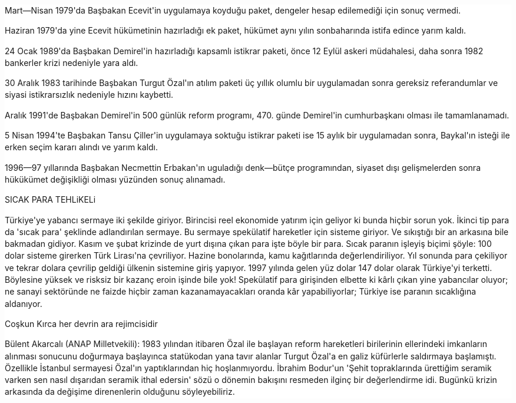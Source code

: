  <p class="metin">
  Mart—Nisan 1979'da Başbakan Ecevit'in uygulamaya koyduğu paket, dengeler hesap edilemediği için sonuç vermedi.
 </p>
 <p class="metin">
  Haziran 1979'da yine Ecevit hükümetinin hazırladığı ek paket, hükümet aynı yılın sonbaharında istifa edince yarım kaldı.
 </p>
 <p class="metin">
  24 Ocak 1989'da Başbakan Demirel'in hazırladığı kapsamlı istikrar paketi, önce 12 Eylül askeri müdahalesi, daha sonra 1982 bankerler krizi nedeniyle yara aldı.
 </p>
 <p class="metin">
  30 Aralık 1983 tarihinde Başbakan Turgut Özal'ın atılım paketi üç yıllık olumlu bir uygulamadan sonra gereksiz referandumlar ve siyasi istikrarsızlık nedeniyle hızını kaybetti.
 </p>
 <p class="metin">
  Aralık 1991'de Başbakan Demirel'in 500 günlük reform programı, 470. günde Demirel'in cumhurbaşkanı olması ile tamamlanamadı.
 </p>
 <p class="metin">
  5 Nisan 1994'te Başbakan Tansu Çiller'in uygulamaya soktuğu istikrar paketi ise 15 aylık bir uygulamadan sonra, Baykal'ın isteği ile erken seçim kararı alındı ve yarım kaldı.
 </p>
 <p class="metin">
  1996—97 yıllarında Başbakan Necmettin Erbakan'ın uguladığı denk—bütçe programından, siyaset dışı gelişmelerden sonra hükükümet değişikliği olması yüzünden sonuç alınamadı.
 </p>
 <p class="metin">
 </p>
 <p class="arabaslik">
  SICAK PARA TEHLiKELi
 </p>
 <p class="metin">
  Türkiye'ye yabancı sermaye iki şekilde giriyor. Birincisi reel ekonomide yatırım için geliyor ki bunda hiçbir sorun yok. İkinci tip para da 'sıcak para' şeklinde adlandırılan sermaye. Bu sermaye spekülatif hareketler için sisteme giriyor. Ve sıkıştığı bir an arkasına bile bakmadan gidiyor. Kasım ve şubat krizinde de yurt dışına çıkan para işte böyle bir para. Sıcak paranın işleyiş biçimi şöyle: 100 dolar sisteme girerken Türk Lirası'na çevriliyor. Hazine bonolarında, kamu kağıtlarında değerlendiriliyor. Yıl sonunda para çekiliyor ve tekrar dolara çevrilip geldiği ülkenin sistemine giriş yapıyor. 1997 yılında gelen yüz dolar 147 dolar olarak Türkiye'yi terketti. Böylesine yüksek ve risksiz bir kazanç eroin işinde bile yok! Spekülatif para girişinden elbette ki kârlı çıkan yine yabancılar oluyor; ne sanayi sektöründe ne faizde hiçbir zaman kazanamayacakları oranda kâr yapabiliyorlar; Türkiye ise paranın sıcaklığına aldanıyor.
 </p>
 <p class="metin">
 </p>
 <p class="arabaslik">
  Coşkun Kırca her devrin ara rejimcisidir
 </p>
 <p class="metin">
  Bülent Akarcalı (ANAP Milletvekili): 1983 yılından itibaren Özal ile başlayan reform hareketleri birilerinin ellerindeki imkanların alınması sonucunu doğurmaya başlayınca statükodan yana tavır alanlar Turgut Özal'a en galiz küfürlerle saldırmaya başlamıştı. Özellikle İstanbul sermayesi Özal'ın yaptıklarından hiç hoşlanmıyordu. İbrahim Bodur'un 'Şehit topraklarında ürettiğim seramik varken sen nasıl dışarıdan seramik ithal edersin' sözü o dönemin bakışını resmeden ilginç bir değerlendirme idi. Bugünkü krizin arkasında da değişime direnenlerin olduğunu söyleyebiliriz.
 </p>
 <p class="metin">